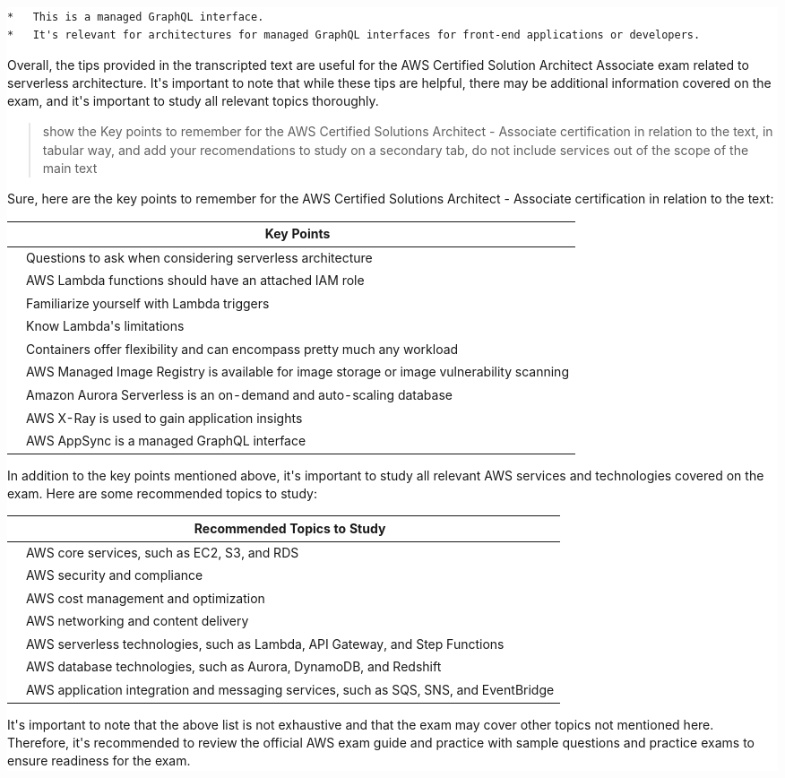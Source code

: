     *   This is a managed GraphQL interface.
    *   It's relevant for architectures for managed GraphQL interfaces for front-end applications or developers.

Overall, the tips provided in the transcripted text are useful for the AWS Certified Solution Architect Associate exam related to serverless architecture. It's important to note that while these tips are helpful, there may be additional information covered on the exam, and it's important to study all relevant topics thoroughly.

> show the Key points to remember for the AWS Certified Solutions Architect - Associate certification in relation to the text, in tabular way, and add your recomendations to study on a secondary tab, do not include services out of the scope of the main text

Sure, here are the key points to remember for the AWS Certified Solutions Architect - Associate certification in relation to the text:

|     | Key Points                                                                                |
| --- | ----------------------------------------------------------------------------------------- |
|     | Questions to ask when considering serverless architecture                                 |
|     | AWS Lambda functions should have an attached IAM role                                     |
|     | Familiarize yourself with Lambda triggers                                                 |
|     | Know Lambda's limitations                                                                 |
|     | Containers offer flexibility and can encompass pretty much any workload                   |
|     | AWS Managed Image Registry is available for image storage or image vulnerability scanning |
|     | Amazon Aurora Serverless is an on-demand and auto-scaling database                        |
|     | AWS X-Ray is used to gain application insights                                            |
|     | AWS AppSync is a managed GraphQL interface                                                |


In addition to the key points mentioned above, it's important to study all relevant AWS services and technologies covered on the exam. Here are some recommended topics to study:

|     | Recommended Topics to Study                                                           |
| --- | ------------------------------------------------------------------------------------- |
|     | AWS core services, such as EC2, S3, and RDS                                           |
|     | AWS security and compliance                                                           |
|     | AWS cost management and optimization                                                  |
|     | AWS networking and content delivery                                                   |
|     | AWS serverless technologies, such as Lambda, API Gateway, and Step Functions          |
|     | AWS database technologies, such as Aurora, DynamoDB, and Redshift                     |
|     | AWS application integration and messaging services, such as SQS, SNS, and EventBridge |


It's important to note that the above list is not exhaustive and that the exam may cover other topics not mentioned here. Therefore, it's recommended to review the official AWS exam guide and practice with sample questions and practice exams to ensure readiness for the exam.
